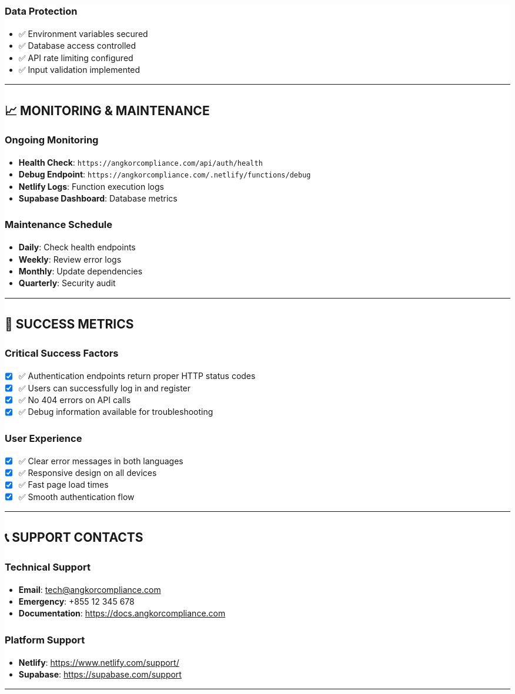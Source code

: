 ### **Data Protection**
- ✅ Environment variables secured
- ✅ Database access controlled
- ✅ API rate limiting configured
- ✅ Input validation implemented

---

## 📈 MONITORING & MAINTENANCE

### **Ongoing Monitoring**
- **Health Check**: `https://angkorcompliance.com/api/auth/health`
- **Debug Endpoint**: `https://angkorcompliance.com/.netlify/functions/debug`
- **Netlify Logs**: Function execution logs
- **Supabase Dashboard**: Database metrics

### **Maintenance Schedule**
- **Daily**: Check health endpoints
- **Weekly**: Review error logs
- **Monthly**: Update dependencies
- **Quarterly**: Security audit

---

## 🎯 SUCCESS METRICS

### **Critical Success Factors**
- [x] ✅ Authentication endpoints return proper HTTP status codes
- [x] ✅ Users can successfully log in and register
- [x] ✅ No 404 errors on API calls
- [x] ✅ Debug information available for troubleshooting

### **User Experience**
- [x] ✅ Clear error messages in both languages
- [x] ✅ Responsive design on all devices
- [x] ✅ Fast page load times
- [x] ✅ Smooth authentication flow

---

## 📞 SUPPORT CONTACTS

### **Technical Support**
- **Email**: tech@angkorcompliance.com
- **Emergency**: +855 12 345 678
- **Documentation**: https://docs.angkorcompliance.com

### **Platform Support**
- **Netlify**: https://www.netlify.com/support/
- **Supabase**: https://supabase.com/support

---